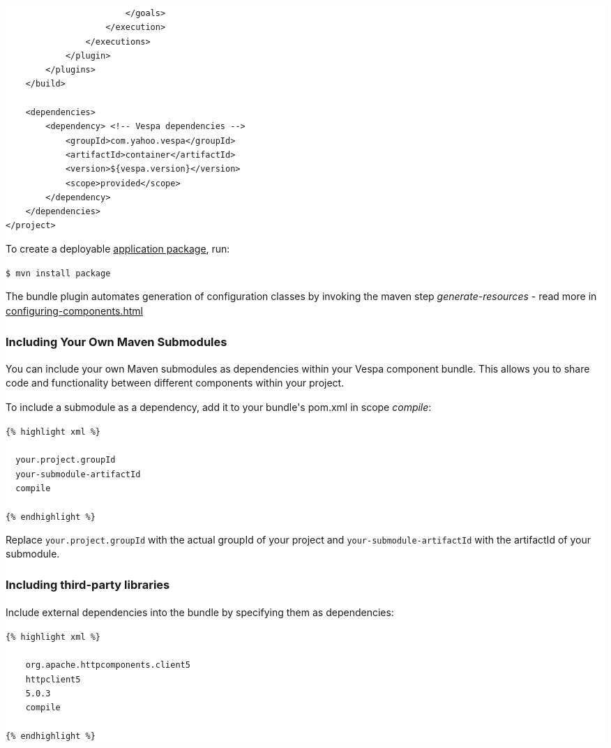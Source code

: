 ```
                        </goals>
                    </execution>
                </executions>
            </plugin>
        </plugins>
    </build>

    <dependencies>
        <dependency> <!-- Vespa dependencies -->
            <groupId>com.yahoo.vespa</groupId>
            <artifactId>container</artifactId>
            <version>${vespa.version}</version>
            <scope>provided</scope>
        </dependency>
    </dependencies>
</project>
```

To create a deployable [application package](../application-packages.html), run:

```
$ mvn install package
```

The bundle plugin automates generation of configuration classes by invoking the maven step
*generate-resources* - read more in [configuring-components.html](../configuring-components.html)

### Including Your Own Maven Submodules

You can include your own Maven submodules as dependencies within your Vespa component bundle.
This allows you to share code and functionality between different components within your project.

To include a submodule as a dependency, add it to your bundle's pom.xml in scope *compile*:

```
{% highlight xml %}

  your.project.groupId
  your-submodule-artifactId
  compile

{% endhighlight %}
```

Replace `your.project.groupId` with the actual groupId of your project and `your-submodule-artifactId` with the artifactId of your submodule.

### Including third-party libraries

Include external dependencies into the bundle by specifying them as dependencies:

```
{% highlight xml %}

    org.apache.httpcomponents.client5
    httpclient5
    5.0.3
    compile

{% endhighlight %}
```
